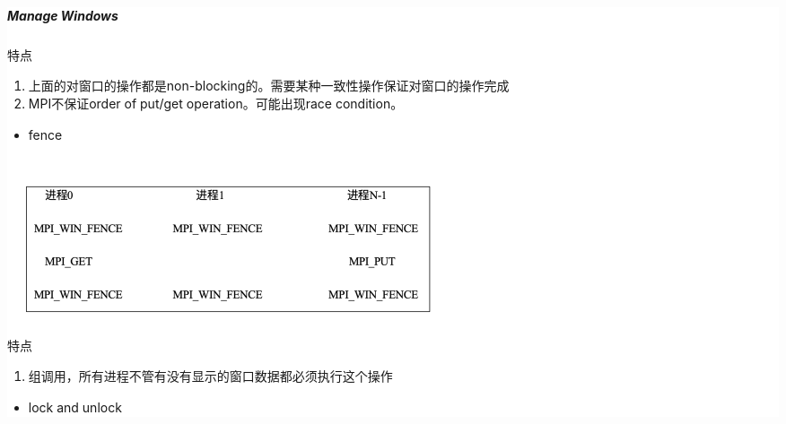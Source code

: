 

##### Manage Windows



特点

1. 上面的对窗口的操作都是non-blocking的。需要某种一致性操作保证对窗口的操作完成
2. MPI不保证order of put/get operation。可能出现race condition。



* fence

<img src="Note.assets/Screen Shot 2022-02-18 at 11.28.04 AM.png" alt="Screen Shot 2022-02-18 at 11.28.04 AM" style="zoom:50%;" />



特点

1. 组调用，所有进程不管有没有显示的窗口数据都必须执行这个操作



* lock and unlock
